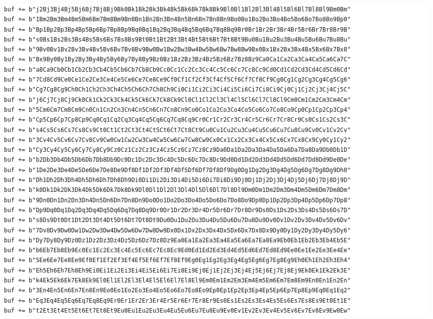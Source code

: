 ```
buf += b"j2Bj3Bj4Bj5Bj6Bj7Bj8Bj9Bk0Bk1Bk2Bk3Bk4Bk5Bk6Bk7Bk8Bk9Bl0Bl1Bl2Bl3Bl4Bl5Bl6Bl7Bl8Bl9Bm0Bm"  
buf += b"1Bm2Bm3Bm4Bm5Bm6Bm7Bm8Bm9Bn0Bn1Bn2Bn3Bn4Bn5Bn6Bn7Bn8Bn9Bo0Bo1Bo2Bo3Bo4Bo5Bo6Bo7Bo8Bo9Bp0"  
buf += b"Bp1Bp2Bp3Bp4Bp5Bp6Bp7Bp8Bp9Bq0Bq1Bq2Bq3Bq4Bq5Bq6Bq7Bq8Bq9Br0Br1Br2Br3Br4Br5Br6Br7Br8Br9B"  
buf += b"s0Bs1Bs2Bs3Bs4Bs5Bs6Bs7Bs8Bs9Bt0Bt1Bt2Bt3Bt4Bt5Bt6Bt7Bt8Bt9Bu0Bu1Bu2Bu3Bu4Bu5Bu6Bu7Bu8Bu"  
buf += b"9Bv0Bv1Bv2Bv3Bv4Bv5Bv6Bv7Bv8Bv9Bw0Bw1Bw2Bw3Bw4Bw5Bw6Bw7Bw8Bw9Bx0Bx1Bx2Bx3Bx4Bx5Bx6Bx7Bx8"  
buf += b"Bx9By0By1By2By3By4By5By6By7By8By9Bz0Bz1Bz2Bz3Bz4Bz5Bz6Bz7Bz8Bz9Ca0Ca1Ca2Ca3Ca4Ca5Ca6Ca7C"  
buf += b"a8Ca9Cb0Cb1Cb2Cb3Cb4Cb5Cb6Cb7Cb8Cb9Cc0Cc1Cc2Cc3Cc4Cc5Cc6Cc7Cc8Cc9Cd0Cd1Cd2Cd3Cd4Cd5Cd6Cd"  
buf += b"7Cd8Cd9Ce0Ce1Ce2Ce3Ce4Ce5Ce6Ce7Ce8Ce9Cf0Cf1Cf2Cf3Cf4Cf5Cf6Cf7Cf8Cf9Cg0Cg1Cg2Cg3Cg4Cg5Cg6"  
buf += b"Cg7Cg8Cg9Ch0Ch1Ch2Ch3Ch4Ch5Ch6Ch7Ch8Ch9Ci0Ci1Ci2Ci3Ci4Ci5Ci6Ci7Ci8Ci9Cj0Cj1Cj2Cj3Cj4Cj5C"  
buf += b"j6Cj7Cj8Cj9Ck0Ck1Ck2Ck3Ck4Ck5Ck6Ck7Ck8Ck9Cl0Cl1Cl2Cl3Cl4Cl5Cl6Cl7Cl8Cl9Cm0Cm1Cm2Cm3Cm4Cm"  
buf += b"5Cm6Cm7Cm8Cm9Cn0Cn1Cn2Cn3Cn4Cn5Cn6Cn7Cn8Cn9Co0Co1Co2Co3Co4Co5Co6Co7Co8Co9Cp0Cp1Cp2Cp3Cp4"  
buf += b"Cp5Cp6Cp7Cp8Cp9Cq0Cq1Cq2Cq3Cq4Cq5Cq6Cq7Cq8Cq9Cr0Cr1Cr2Cr3Cr4Cr5Cr6Cr7Cr8Cr9Cs0Cs1Cs2Cs3C"  
buf += b"s4Cs5Cs6Cs7Cs8Cs9Ct0Ct1Ct2Ct3Ct4Ct5Ct6Ct7Ct8Ct9Cu0Cu1Cu2Cu3Cu4Cu5Cu6Cu7Cu8Cu9Cv0Cv1Cv2Cv"  
buf += b"3Cv4Cv5Cv6Cv7Cv8Cv9Cw0Cw1Cw2Cw3Cw4Cw5Cw6Cw7Cw8Cw9Cx0Cx1Cx2Cx3Cx4Cx5Cx6Cx7Cx8Cx9Cy0Cy1Cy2"  
buf += b"Cy3Cy4Cy5Cy6Cy7Cy8Cy9Cz0Cz1Cz2Cz3Cz4Cz5Cz6Cz7Cz8Cz9Da0Da1Da2Da3Da4Da5Da6Da7Da8Da9Db0Db1D"  
buf += b"b2Db3Db4Db5Db6Db7Db8Db9Dc0Dc1Dc2Dc3Dc4Dc5Dc6Dc7Dc8Dc9Dd0Dd1Dd2Dd3Dd4Dd5Dd6Dd7Dd8Dd9De0De"  
buf += b"1De2De3De4De5De6De7De8De9Df0Df1Df2Df3Df4Df5Df6Df7Df8Df9Dg0Dg1Dg2Dg3Dg4Dg5Dg6Dg7Dg8Dg9Dh0"  
buf += b"Dh1Dh2Dh3Dh4Dh5Dh6Dh7Dh8Dh9Di0Di1Di2Di3Di4Di5Di6Di7Di8Di9Dj0Dj1Dj2Dj3Dj4Dj5Dj6Dj7Dj8Dj9D"  
buf += b"k0Dk1Dk2Dk3Dk4Dk5Dk6Dk7Dk8Dk9Dl0Dl1Dl2Dl3Dl4Dl5Dl6Dl7Dl8Dl9Dm0Dm1Dm2Dm3Dm4Dm5Dm6Dm7Dm8Dm"  
buf += b"9Dn0Dn1Dn2Dn3Dn4Dn5Dn6Dn7Dn8Dn9Do0Do1Do2Do3Do4Do5Do6Do7Do8Do9Dp0Dp1Dp2Dp3Dp4Dp5Dp6Dp7Dp8"  
buf += b"Dp9Dq0Dq1Dq2Dq3Dq4Dq5Dq6Dq7Dq8Dq9Dr0Dr1Dr2Dr3Dr4Dr5Dr6Dr7Dr8Dr9Ds0Ds1Ds2Ds3Ds4Ds5Ds6Ds7D"  
buf += b"s8Ds9Dt0Dt1Dt2Dt3Dt4Dt5Dt6Dt7Dt8Dt9Du0Du1Du2Du3Du4Du5Du6Du7Du8Du9Dv0Dv1Dv2Dv3Dv4Dv5Dv6Dv"  
buf += b"7Dv8Dv9Dw0Dw1Dw2Dw3Dw4Dw5Dw6Dw7Dw8Dw9Dx0Dx1Dx2Dx3Dx4Dx5Dx6Dx7Dx8Dx9Dy0Dy1Dy2Dy3Dy4Dy5Dy6"  
buf += b"Dy7Dy8Dy9Dz0Dz1Dz2Dz3Dz4Dz5Dz6Dz7Dz8Dz9Ea0Ea1Ea2Ea3Ea4Ea5Ea6Ea7Ea8Ea9Eb0Eb1Eb2Eb3Eb4Eb5E"  
buf += b"b6Eb7Eb8Eb9Ec0Ec1Ec2Ec3Ec4Ec5Ec6Ec7Ec8Ec9Ed0Ed1Ed2Ed3Ed4Ed5Ed6Ed7Ed8Ed9Ee0Ee1Ee2Ee3Ee4Ee"  
buf += b"5Ee6Ee7Ee8Ee9Ef0Ef1Ef2Ef3Ef4Ef5Ef6Ef7Ef8Ef9Eg0Eg1Eg2Eg3Eg4Eg5Eg6Eg7Eg8Eg9Eh0Eh1Eh2Eh3Eh4"  
buf += b"Eh5Eh6Eh7Eh8Eh9Ei0Ei1Ei2Ei3Ei4Ei5Ei6Ei7Ei8Ei9Ej0Ej1Ej2Ej3Ej4Ej5Ej6Ej7Ej8Ej9Ek0Ek1Ek2Ek3E"  
buf += b"k4Ek5Ek6Ek7Ek8Ek9El0El1El2El3El4El5El6El7El8El9Em0Em1Em2Em3Em4Em5Em6Em7Em8Em9En0En1En2En"  
buf += b"3En4En5En6En7En8En9Eo0Eo1Eo2Eo3Eo4Eo5Eo6Eo7Eo8Eo9Ep0Ep1Ep2Ep3Ep4Ep5Ep6Ep7Ep8Ep9Eq0Eq1Eq2"  
buf += b"Eq3Eq4Eq5Eq6Eq7Eq8Eq9Er0Er1Er2Er3Er4Er5Er6Er7Er8Er9Es0Es1Es2Es3Es4Es5Es6Es7Es8Es9Et0Et1E"  
buf += b"t2Et3Et4Et5Et6Et7Et8Et9Eu0Eu1Eu2Eu3Eu4Eu5Eu6Eu7Eu8Eu9Ev0Ev1Ev2Ev3Ev4Ev5Ev6Ev7Ev8Ev9Ew0Ew"  
```